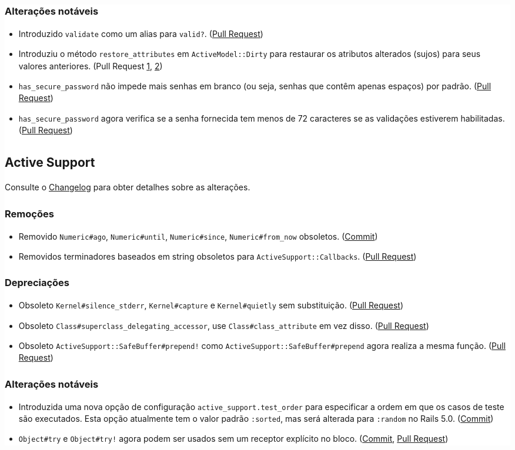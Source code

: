 ### Alterações notáveis

*   Introduzido `validate` como um alias para `valid?`.
    ([Pull Request](https://github.com/rails/rails/pull/14456))

*   Introduziu o método `restore_attributes` em `ActiveModel::Dirty` para restaurar
    os atributos alterados (sujos) para seus valores anteriores.
    (Pull Request [1](https://github.com/rails/rails/pull/14861),
    [2](https://github.com/rails/rails/pull/16180))

*   `has_secure_password` não impede mais senhas em branco (ou seja, senhas
    que contêm apenas espaços) por padrão.
    ([Pull Request](https://github.com/rails/rails/pull/16412))

*   `has_secure_password` agora verifica se a senha fornecida tem menos de 72
    caracteres se as validações estiverem habilitadas.
    ([Pull Request](https://github.com/rails/rails/pull/15708))

Active Support
--------------

Consulte o [Changelog][active-support] para obter detalhes sobre as alterações.

### Remoções

*   Removido `Numeric#ago`, `Numeric#until`, `Numeric#since`,
    `Numeric#from_now` obsoletos.
    ([Commit](https://github.com/rails/rails/commit/f1eddea1e3f6faf93581c43651348f48b2b7d8bb))

*   Removidos terminadores baseados em string obsoletos para `ActiveSupport::Callbacks`.
    ([Pull Request](https://github.com/rails/rails/pull/15100))

### Depreciações

*   Obsoleto `Kernel#silence_stderr`, `Kernel#capture` e `Kernel#quietly`
    sem substituição.
    ([Pull Request](https://github.com/rails/rails/pull/13392))

*   Obsoleto `Class#superclass_delegating_accessor`, use
    `Class#class_attribute` em vez disso.
    ([Pull Request](https://github.com/rails/rails/pull/14271))

*   Obsoleto `ActiveSupport::SafeBuffer#prepend!` como
    `ActiveSupport::SafeBuffer#prepend` agora realiza a mesma função.
    ([Pull Request](https://github.com/rails/rails/pull/14529))

### Alterações notáveis

*   Introduzida uma nova opção de configuração `active_support.test_order` para
    especificar a ordem em que os casos de teste são executados. Esta opção atualmente tem
    o valor padrão `:sorted`, mas será alterada para `:random` no Rails 5.0.
    ([Commit](https://github.com/rails/rails/commit/53e877f7d9291b2bf0b8c425f9e32ef35829f35b))

*   `Object#try` e `Object#try!` agora podem ser usados sem um receptor explícito no bloco.
    ([Commit](https://github.com/rails/rails/commit/5e51bdda59c9ba8e5faf86294e3e431bd45f1830),
    [Pull Request](https://github.com/rails/rails/pull/17361))


[railties]:       https://github.com/rails/rails/blob/4-2-stable/railties/CHANGELOG.md
[action-pack]:    https://github.com/rails/rails/blob/4-2-stable/actionpack/CHANGELOG.md
[action-view]:    https://github.com/rails/rails/blob/4-2-stable/actionview/CHANGELOG.md
[action-mailer]:  https://github.com/rails/rails/blob/4-2-stable/actionmailer/CHANGELOG.md
[active-record]:  https://github.com/rails/rails/blob/4-2-stable/activerecord/CHANGELOG.md
[active-model]:   https://github.com/rails/rails/blob/4-2-stable/activemodel/CHANGELOG.md
[active-support]: https://github.com/rails/rails/blob/4-2-stable/activesupport/CHANGELOG.md
[active-support]: https://github.com/rails/rails/blob/4-2-stable/activesupport/CHANGELOG.md